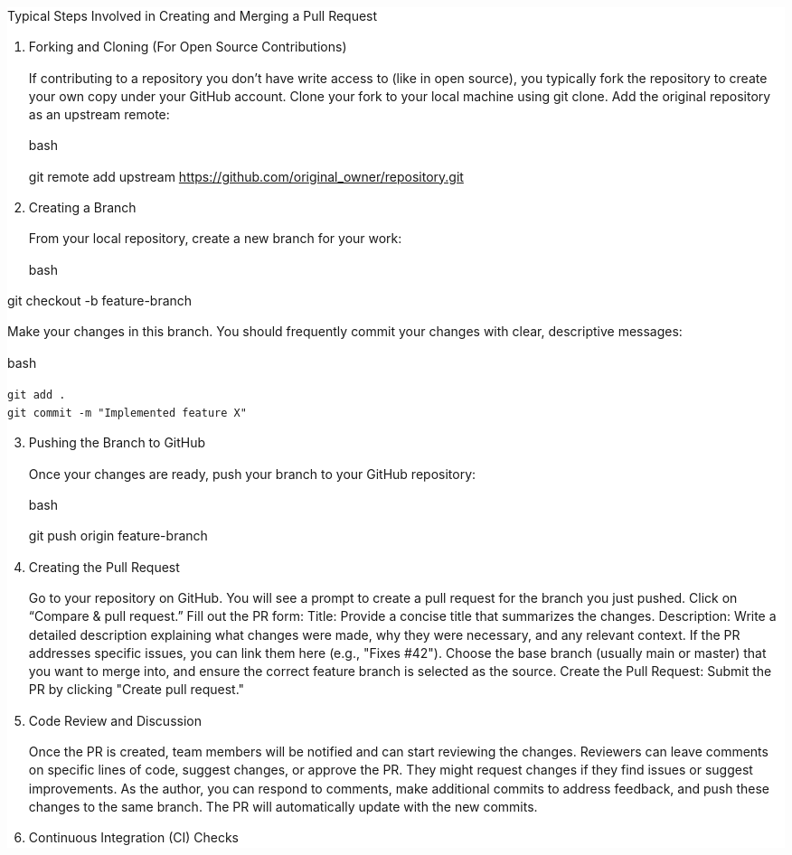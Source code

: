 Typical Steps Involved in Creating and Merging a Pull Request
1. Forking and Cloning (For Open Source Contributions)

    If contributing to a repository you don’t have write access to (like in open source), you typically fork the repository to create your own copy under your GitHub account.
    Clone your fork to your local machine using git clone.
    Add the original repository as an upstream remote:

    bash

    git remote add upstream https://github.com/original_owner/repository.git

2. Creating a Branch

    From your local repository, create a new branch for your work:

    bash

git checkout -b feature-branch

Make your changes in this branch. You should frequently commit your changes with clear, descriptive messages:

bash

    git add .
    git commit -m "Implemented feature X"

3. Pushing the Branch to GitHub

    Once your changes are ready, push your branch to your GitHub repository:

    bash

    git push origin feature-branch

4. Creating the Pull Request

    Go to your repository on GitHub. You will see a prompt to create a pull request for the branch you just pushed.
    Click on “Compare & pull request.”
    Fill out the PR form:
        Title: Provide a concise title that summarizes the changes.
        Description: Write a detailed description explaining what changes were made, why they were necessary, and any relevant context. If the PR addresses specific issues, you can link them here (e.g., "Fixes #42").
    Choose the base branch (usually main or master) that you want to merge into, and ensure the correct feature branch is selected as the source.
    Create the Pull Request: Submit the PR by clicking "Create pull request."

5. Code Review and Discussion

    Once the PR is created, team members will be notified and can start reviewing the changes.
    Reviewers can leave comments on specific lines of code, suggest changes, or approve the PR. They might request changes if they find issues or suggest improvements.
    As the author, you can respond to comments, make additional commits to address feedback, and push these changes to the same branch. The PR will automatically update with the new commits.

6. Continuous Integration (CI) Checks
